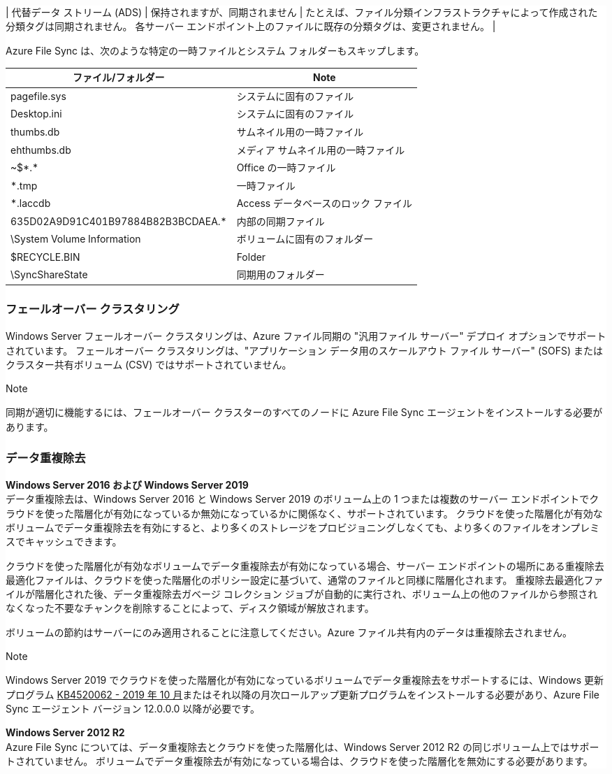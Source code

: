 | 代替データ ストリーム (ADS) | 保持されますが、同期されません | たとえば、ファイル分類インフラストラクチャによって作成された分類タグは同期されません。 各サーバー エンドポイント上のファイルに既存の分類タグは、変更されません。 |

<a id="files-skipped"></a>Azure File Sync は、次のような特定の一時ファイルとシステム フォルダーもスキップします。

| ファイル/フォルダー | Note |
|-|-|
| pagefile.sys | システムに固有のファイル |
| Desktop.ini | システムに固有のファイル |
| thumbs.db | サムネイル用の一時ファイル |
| ehthumbs.db | メディア サムネイル用の一時ファイル |
| ~$\*.\* | Office の一時ファイル |
| \*.tmp | 一時ファイル |
| \*.laccdb | Access データベースのロック ファイル|
| 635D02A9D91C401B97884B82B3BCDAEA.* | 内部の同期ファイル|
| \\System Volume Information | ボリュームに固有のフォルダー |
| $RECYCLE.BIN| Folder |
| \\SyncShareState | 同期用のフォルダー |

### <a name="failover-clustering"></a>フェールオーバー クラスタリング
Windows Server フェールオーバー クラスタリングは、Azure ファイル同期の "汎用ファイル サーバー" デプロイ オプションでサポートされています。 フェールオーバー クラスタリングは、"アプリケーション データ用のスケールアウト ファイル サーバー" (SOFS) またはクラスター共有ボリューム (CSV) ではサポートされていません。

> [!Note]  
> 同期が適切に機能するには、フェールオーバー クラスターのすべてのノードに Azure File Sync エージェントをインストールする必要があります。

### <a name="data-deduplication"></a>データ重複除去
**Windows Server 2016 および Windows Server 2019**   
データ重複除去は、Windows Server 2016 と Windows Server 2019 のボリューム上の 1 つまたは複数のサーバー エンドポイントでクラウドを使った階層化が有効になっているか無効になっているかに関係なく、サポートされています。 クラウドを使った階層化が有効なボリュームでデータ重複除去を有効にすると、より多くのストレージをプロビジョニングしなくても、より多くのファイルをオンプレミスでキャッシュできます。 

クラウドを使った階層化が有効なボリュームでデータ重複除去が有効になっている場合、サーバー エンドポイントの場所にある重複除去最適化ファイルは、クラウドを使った階層化のポリシー設定に基づいて、通常のファイルと同様に階層化されます。 重複除去最適化ファイルが階層化された後、データ重複除去ガベージ コレクション ジョブが自動的に実行され、ボリューム上の他のファイルから参照されなくなった不要なチャンクを削除することによって、ディスク領域が解放されます。

ボリュームの節約はサーバーにのみ適用されることに注意してください。Azure ファイル共有内のデータは重複除去されません。

> [!Note]  
> Windows Server 2019 でクラウドを使った階層化が有効になっているボリュームでデータ重複除去をサポートするには、Windows 更新プログラム [KB4520062 - 2019 年 10 月](https://support.microsoft.com/help/4520062)またはそれ以降の月次ロールアップ更新プログラムをインストールする必要があり、Azure File Sync エージェント バージョン 12.0.0.0 以降が必要です。

**Windows Server 2012 R2**  
Azure File Sync については、データ重複除去とクラウドを使った階層化は、Windows Server 2012 R2 の同じボリューム上ではサポートされていません。 ボリュームでデータ重複除去が有効になっている場合は、クラウドを使った階層化を無効にする必要があります。 
